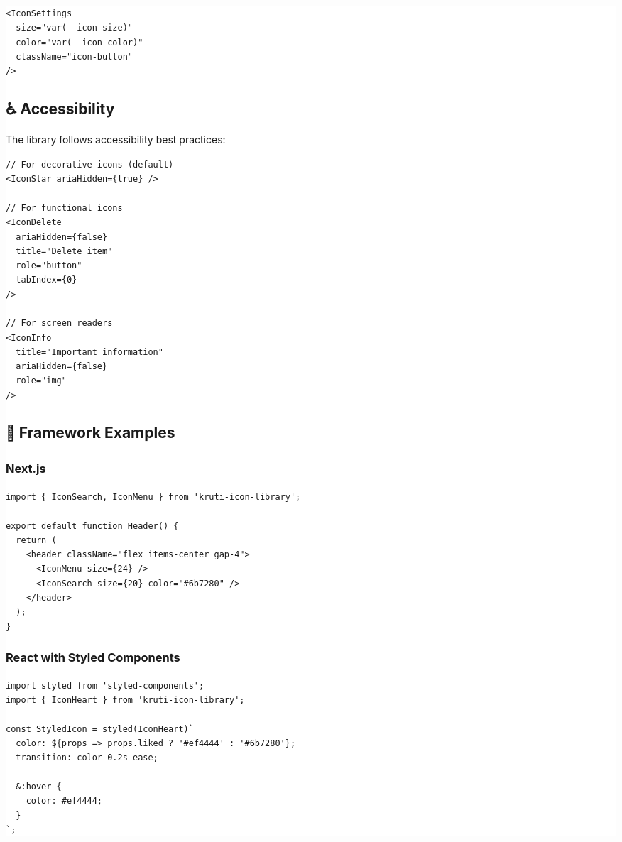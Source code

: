 ```tsx
<IconSettings 
  size="var(--icon-size)" 
  color="var(--icon-color)" 
  className="icon-button"
/>
```

## ♿ Accessibility

The library follows accessibility best practices:

```tsx
// For decorative icons (default)
<IconStar ariaHidden={true} />

// For functional icons
<IconDelete 
  ariaHidden={false}
  title="Delete item"
  role="button"
  tabIndex={0}
/>

// For screen readers
<IconInfo 
  title="Important information"
  ariaHidden={false}
  role="img"
/>
```

## 📱 Framework Examples

### Next.js

```tsx
import { IconSearch, IconMenu } from 'kruti-icon-library';

export default function Header() {
  return (
    <header className="flex items-center gap-4">
      <IconMenu size={24} />
      <IconSearch size={20} color="#6b7280" />
    </header>
  );
}
```

### React with Styled Components

```tsx
import styled from 'styled-components';
import { IconHeart } from 'kruti-icon-library';

const StyledIcon = styled(IconHeart)`
  color: ${props => props.liked ? '#ef4444' : '#6b7280'};
  transition: color 0.2s ease;
  
  &:hover {
    color: #ef4444;
  }
`;
```
